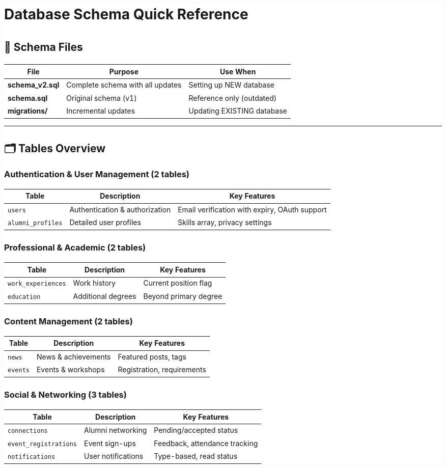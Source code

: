 # Database Schema Quick Reference

## 📁 Schema Files

| File              | Purpose                          | Use When                   |
| ----------------- | -------------------------------- | -------------------------- |
| **schema_v2.sql** | Complete schema with all updates | Setting up NEW database    |
| **schema.sql**    | Original schema (v1)             | Reference only (outdated)  |
| **migrations/**   | Incremental updates              | Updating EXISTING database |

---

## 🗂️ Tables Overview

### Authentication & User Management (2 tables)

| Table             | Description                    | Key Features                                  |
| ----------------- | ------------------------------ | --------------------------------------------- |
| `users`           | Authentication & authorization | Email verification with expiry, OAuth support |
| `alumni_profiles` | Detailed user profiles         | Skills array, privacy settings                |

### Professional & Academic (2 tables)

| Table              | Description        | Key Features          |
| ------------------ | ------------------ | --------------------- |
| `work_experiences` | Work history       | Current position flag |
| `education`        | Additional degrees | Beyond primary degree |

### Content Management (2 tables)

| Table    | Description         | Key Features               |
| -------- | ------------------- | -------------------------- |
| `news`   | News & achievements | Featured posts, tags       |
| `events` | Events & workshops  | Registration, requirements |

### Social & Networking (3 tables)

| Table                 | Description        | Key Features                  |
| --------------------- | ------------------ | ----------------------------- |
| `connections`         | Alumni networking  | Pending/accepted status       |
| `event_registrations` | Event sign-ups     | Feedback, attendance tracking |
| `notifications`       | User notifications | Type-based, read status       |
